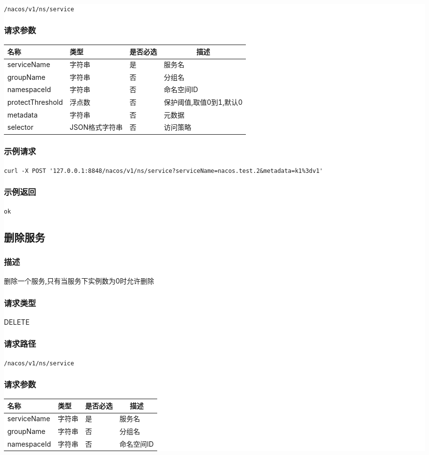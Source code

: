 ```plain
/nacos/v1/ns/service
```

### 请求参数

| 名称             | 类型           | 是否必选 | 描述                    |
| :--------------- | :------------- | :------- | ----------------------- |
| serviceName      | 字符串         | 是       | 服务名                  |
| groupName        | 字符串         | 否       | 分组名                  |
| namespaceId      | 字符串         | 否       | 命名空间ID              |
| protectThreshold | 浮点数         | 否       | 保护阈值,取值0到1,默认0 |
| metadata         | 字符串         | 否       | 元数据                  |
| selector         | JSON格式字符串 | 否       | 访问策略                |

### 示例请求

```plain
curl -X POST '127.0.0.1:8848/nacos/v1/ns/service?serviceName=nacos.test.2&metadata=k1%3dv1'
```

### 示例返回

```
ok
```

## 删除服务

### 描述

删除一个服务,只有当服务下实例数为0时允许删除

### 请求类型

DELETE

### 请求路径

```plain
/nacos/v1/ns/service
```

### 请求参数

| 名称        | 类型   | 是否必选 | 描述       |
| :---------- | :----- | :------- | ---------- |
| serviceName | 字符串 | 是       | 服务名     |
| groupName   | 字符串 | 否       | 分组名     |
| namespaceId | 字符串 | 否       | 命名空间ID |
